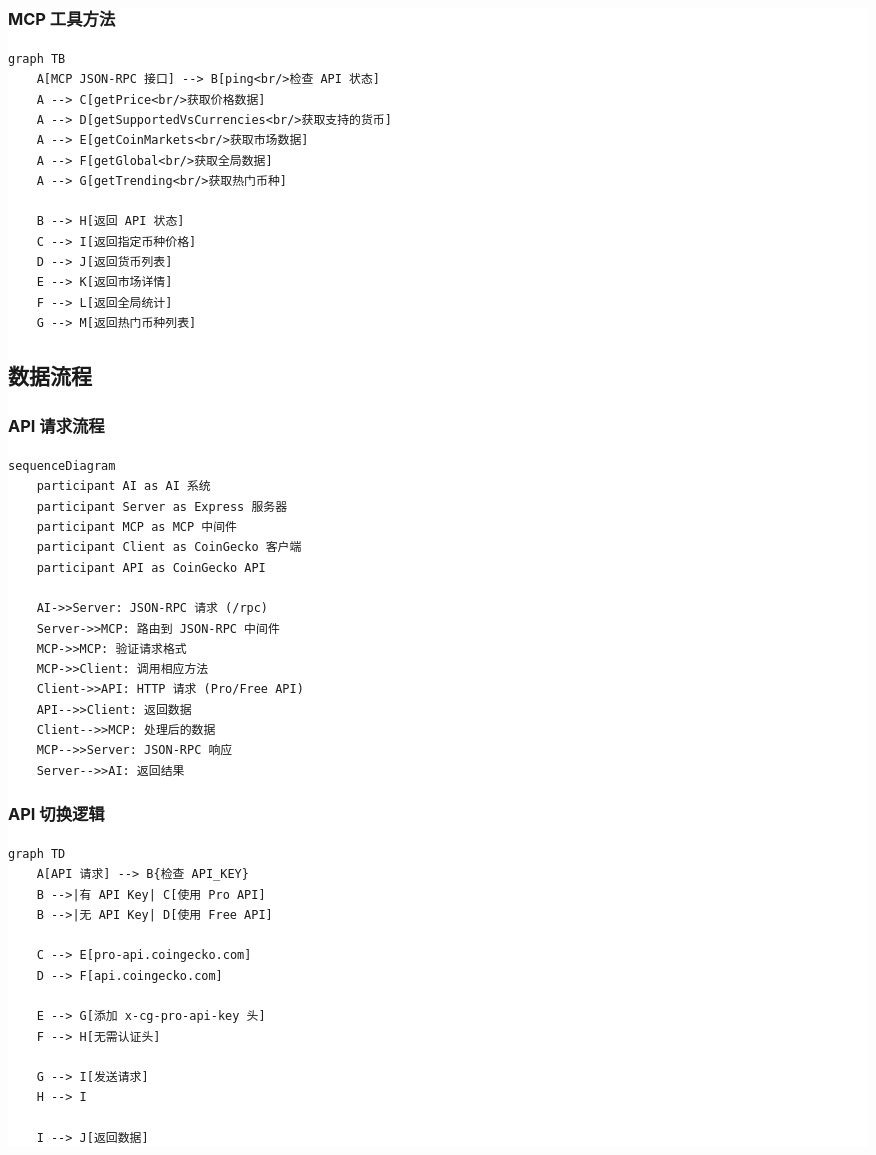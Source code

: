 ### MCP 工具方法

```mermaid
graph TB
    A[MCP JSON-RPC 接口] --> B[ping<br/>检查 API 状态]
    A --> C[getPrice<br/>获取价格数据]
    A --> D[getSupportedVsCurrencies<br/>获取支持的货币]
    A --> E[getCoinMarkets<br/>获取市场数据]
    A --> F[getGlobal<br/>获取全局数据]
    A --> G[getTrending<br/>获取热门币种]
    
    B --> H[返回 API 状态]
    C --> I[返回指定币种价格]
    D --> J[返回货币列表]
    E --> K[返回市场详情]
    F --> L[返回全局统计]
    G --> M[返回热门币种列表]
```

## 数据流程

### API 请求流程

```mermaid
sequenceDiagram
    participant AI as AI 系统
    participant Server as Express 服务器
    participant MCP as MCP 中间件
    participant Client as CoinGecko 客户端
    participant API as CoinGecko API
    
    AI->>Server: JSON-RPC 请求 (/rpc)
    Server->>MCP: 路由到 JSON-RPC 中间件
    MCP->>MCP: 验证请求格式
    MCP->>Client: 调用相应方法
    Client->>API: HTTP 请求 (Pro/Free API)
    API-->>Client: 返回数据
    Client-->>MCP: 处理后的数据
    MCP-->>Server: JSON-RPC 响应
    Server-->>AI: 返回结果
```

### API 切换逻辑

```mermaid
graph TD
    A[API 请求] --> B{检查 API_KEY}
    B -->|有 API Key| C[使用 Pro API]
    B -->|无 API Key| D[使用 Free API]
    
    C --> E[pro-api.coingecko.com]
    D --> F[api.coingecko.com]
    
    E --> G[添加 x-cg-pro-api-key 头]
    F --> H[无需认证头]
    
    G --> I[发送请求]
    H --> I
    
    I --> J[返回数据]
```
